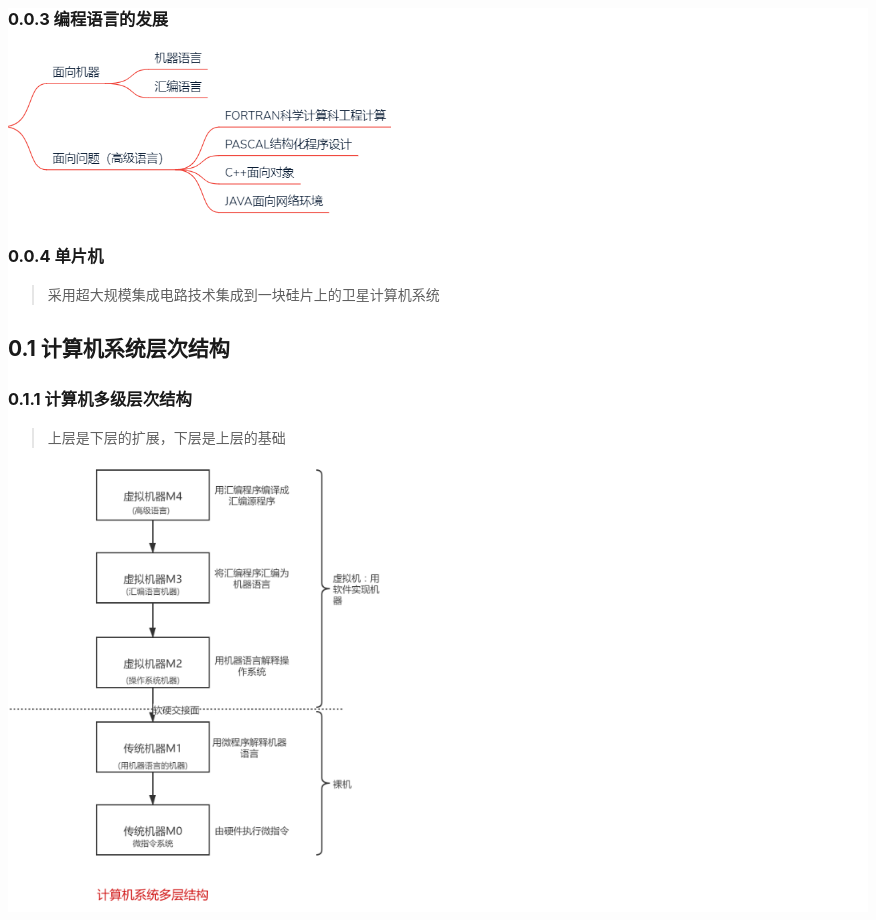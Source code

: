 ### 0.0.3 编程语言的发展

<img src="0-计算机系统概述/image-20220503221401181.png" alt="image-20220503221401181" style="zoom: 67%;" />

### 0.0.4 单片机

> 采用超大规模集成电路技术集成到一块硅片上的卫星计算机系统

## 0.1 计算机系统层次结构

###  0.1.1 计算机多级层次结构

> 上层是下层的扩展，下层是上层的基础

<img src="0-计算机系统概述/image-20220503222054659.png" alt="image-20220503222054659" style="zoom: 80%;" />

